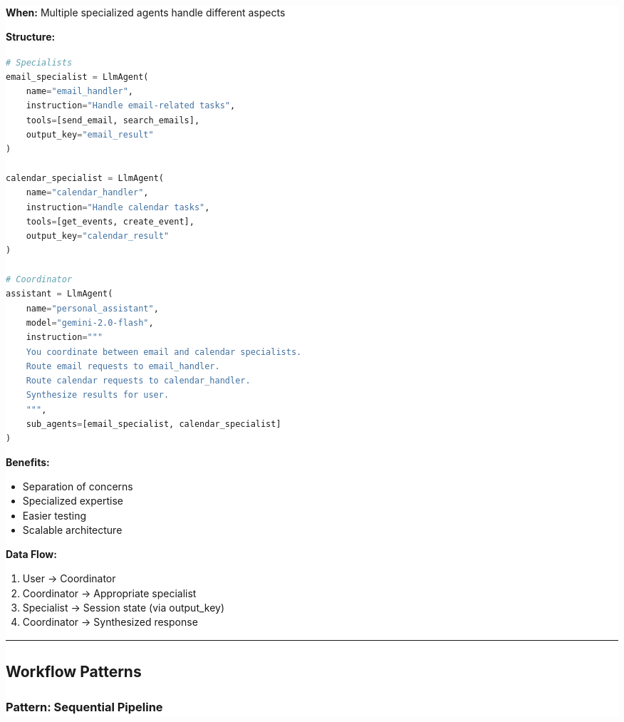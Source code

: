 **When:** Multiple specialized agents handle different aspects

**Structure:**

```python
# Specialists
email_specialist = LlmAgent(
    name="email_handler",
    instruction="Handle email-related tasks",
    tools=[send_email, search_emails],
    output_key="email_result"
)

calendar_specialist = LlmAgent(
    name="calendar_handler",
    instruction="Handle calendar tasks",
    tools=[get_events, create_event],
    output_key="calendar_result"
)

# Coordinator
assistant = LlmAgent(
    name="personal_assistant",
    model="gemini-2.0-flash",
    instruction="""
    You coordinate between email and calendar specialists.
    Route email requests to email_handler.
    Route calendar requests to calendar_handler.
    Synthesize results for user.
    """,
    sub_agents=[email_specialist, calendar_specialist]
)
```

**Benefits:**

- Separation of concerns
- Specialized expertise
- Easier testing
- Scalable architecture

**Data Flow:**

1. User → Coordinator
2. Coordinator → Appropriate specialist
3. Specialist → Session state (via output_key)
4. Coordinator → Synthesized response

---

## Workflow Patterns

### Pattern: Sequential Pipeline
